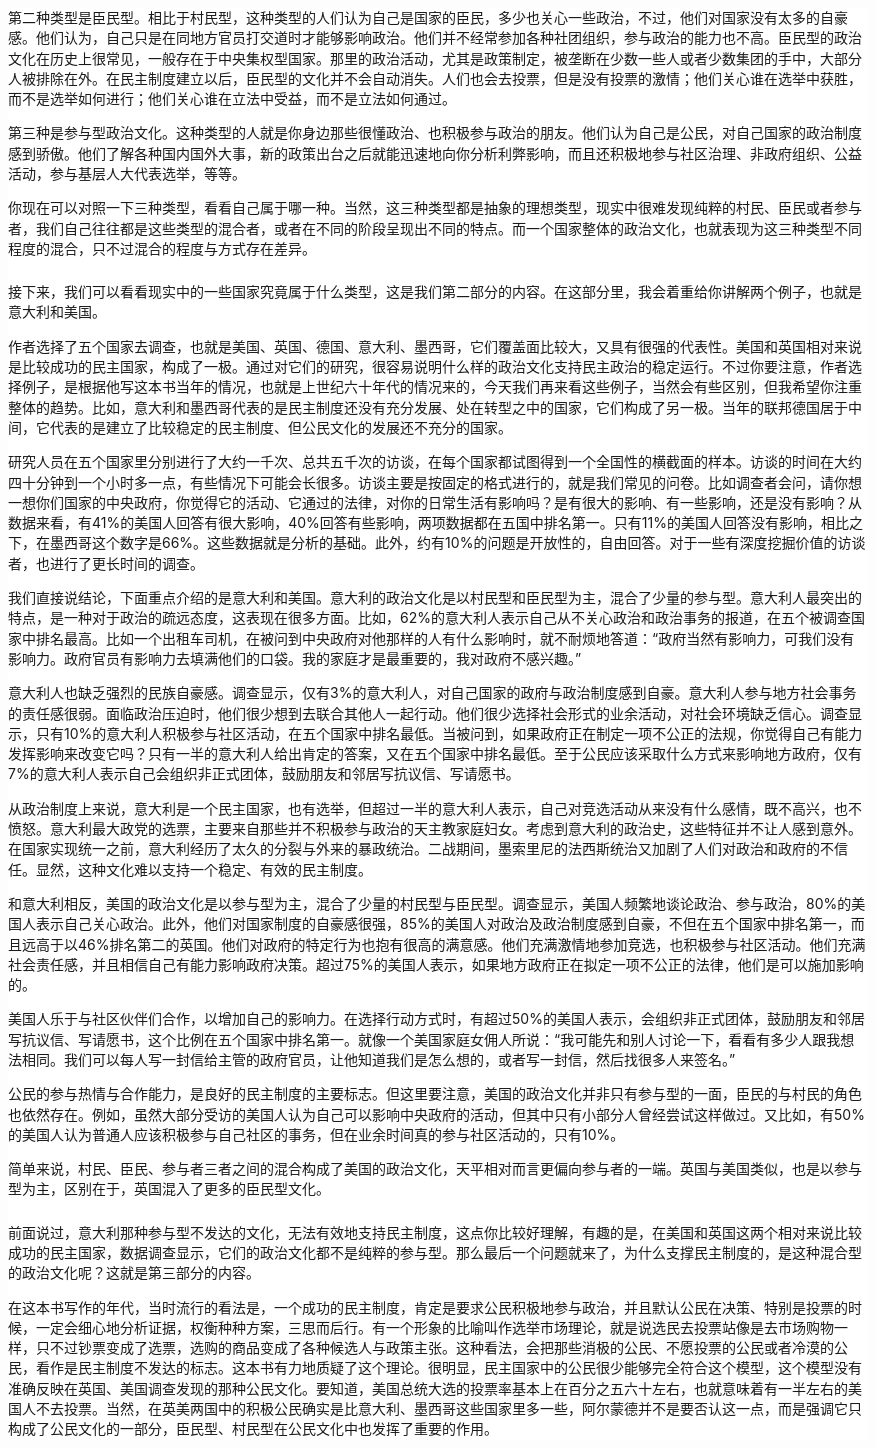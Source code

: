 第二种类型是臣民型。相比于村民型，这种类型的人们认为自己是国家的臣民，多少也关心一些政治，不过，他们对国家没有太多的自豪感。他们认为，自己只是在同地方官员打交道时才能够影响政治。他们并不经常参加各种社团组织，参与政治的能力也不高。臣民型的政治文化在历史上很常见，一般存在于中央集权型国家。那里的政治活动，尤其是政策制定，被垄断在少数一些人或者少数集团的手中，大部分人被排除在外。在民主制度建立以后，臣民型的文化并不会自动消失。人们也会去投票，但是没有投票的激情；他们关心谁在选举中获胜，而不是选举如何进行；他们关心谁在立法中受益，而不是立法如何通过。

第三种是参与型政治文化。这种类型的人就是你身边那些很懂政治、也积极参与政治的朋友。他们认为自己是公民，对自己国家的政治制度感到骄傲。他们了解各种国内国外大事，新的政策出台之后就能迅速地向你分析利弊影响，而且还积极地参与社区治理、非政府组织、公益活动，参与基层人大代表选举，等等。

你现在可以对照一下三种类型，看看自己属于哪一种。当然，这三种类型都是抽象的理想类型，现实中很难发现纯粹的村民、臣民或者参与者，我们自己往往都是这些类型的混合者，或者在不同的阶段呈现出不同的特点。而一个国家整体的政治文化，也就表现为这三种类型不同程度的混合，只不过混合的程度与方式存在差异。

###   



接下来，我们可以看看现实中的一些国家究竟属于什么类型，这是我们第二部分的内容。在这部分里，我会着重给你讲解两个例子，也就是意大利和美国。

作者选择了五个国家去调查，也就是美国、英国、德国、意大利、墨西哥，它们覆盖面比较大，又具有很强的代表性。美国和英国相对来说是比较成功的民主国家，构成了一极。通过对它们的研究，很容易说明什么样的政治文化支持民主政治的稳定运行。不过你要注意，作者选择例子，是根据他写这本书当年的情况，也就是上世纪六十年代的情况来的，今天我们再来看这些例子，当然会有些区别，但我希望你注重整体的趋势。比如，意大利和墨西哥代表的是民主制度还没有充分发展、处在转型之中的国家，它们构成了另一极。当年的联邦德国居于中间，它代表的是建立了比较稳定的民主制度、但公民文化的发展还不充分的国家。

研究人员在五个国家里分别进行了大约一千次、总共五千次的访谈，在每个国家都试图得到一个全国性的横截面的样本。访谈的时间在大约四十分钟到一个小时多一点，有些情况下可能会长很多。访谈主要是按固定的格式进行的，就是我们常见的问卷。比如调查者会问，请你想一想你们国家的中央政府，你觉得它的活动、它通过的法律，对你的日常生活有影响吗？是有很大的影响、有一些影响，还是没有影响？从数据来看，有41%的美国人回答有很大影响，40%回答有些影响，两项数据都在五国中排名第一。只有11%的美国人回答没有影响，相比之下，在墨西哥这个数字是66%。这些数据就是分析的基础。此外，约有10%的问题是开放性的，自由回答。对于一些有深度挖掘价值的访谈者，也进行了更长时间的调查。

我们直接说结论，下面重点介绍的是意大利和美国。意大利的政治文化是以村民型和臣民型为主，混合了少量的参与型。意大利人最突出的特点，是一种对于政治的疏远态度，这表现在很多方面。比如，62%的意大利人表示自己从不关心政治和政治事务的报道，在五个被调查国家中排名最高。比如一个出租车司机，在被问到中央政府对他那样的人有什么影响时，就不耐烦地答道：“政府当然有影响力，可我们没有影响力。政府官员有影响力去填满他们的口袋。我的家庭才是最重要的，我对政府不感兴趣。”

意大利人也缺乏强烈的民族自豪感。调查显示，仅有3%的意大利人，对自己国家的政府与政治制度感到自豪。意大利人参与地方社会事务的责任感很弱。面临政治压迫时，他们很少想到去联合其他人一起行动。他们很少选择社会形式的业余活动，对社会环境缺乏信心。调查显示，只有10%的意大利人积极参与社区活动，在五个国家中排名最低。当被问到，如果政府正在制定一项不公正的法规，你觉得自己有能力发挥影响来改变它吗？只有一半的意大利人给出肯定的答案，又在五个国家中排名最低。至于公民应该采取什么方式来影响地方政府，仅有7%的意大利人表示自己会组织非正式团体，鼓励朋友和邻居写抗议信、写请愿书。

从政治制度上来说，意大利是一个民主国家，也有选举，但超过一半的意大利人表示，自己对竞选活动从来没有什么感情，既不高兴，也不愤怒。意大利最大政党的选票，主要来自那些并不积极参与政治的天主教家庭妇女。考虑到意大利的政治史，这些特征并不让人感到意外。在国家实现统一之前，意大利经历了太久的分裂与外来的暴政统治。二战期间，墨索里尼的法西斯统治又加剧了人们对政治和政府的不信任。显然，这种文化难以支持一个稳定、有效的民主制度。

和意大利相反，美国的政治文化是以参与型为主，混合了少量的村民型与臣民型。调查显示，美国人频繁地谈论政治、参与政治，80%的美国人表示自己关心政治。此外，他们对国家制度的自豪感很强，85%的美国人对政治及政治制度感到自豪，不但在五个国家中排名第一，而且远高于以46%排名第二的英国。他们对政府的特定行为也抱有很高的满意感。他们充满激情地参加竞选，也积极参与社区活动。他们充满社会责任感，并且相信自己有能力影响政府决策。超过75%的美国人表示，如果地方政府正在拟定一项不公正的法律，他们是可以施加影响的。

美国人乐于与社区伙伴们合作，以增加自己的影响力。在选择行动方式时，有超过50%的美国人表示，会组织非正式团体，鼓励朋友和邻居写抗议信、写请愿书，这个比例在五个国家中排名第一。就像一个美国家庭女佣人所说：“我可能先和别人讨论一下，看看有多少人跟我想法相同。我们可以每人写一封信给主管的政府官员，让他知道我们是怎么想的，或者写一封信，然后找很多人来签名。”

公民的参与热情与合作能力，是良好的民主制度的主要标志。但这里要注意，美国的政治文化并非只有参与型的一面，臣民的与村民的角色也依然存在。例如，虽然大部分受访的美国人认为自己可以影响中央政府的活动，但其中只有小部分人曾经尝试这样做过。又比如，有50%的美国人认为普通人应该积极参与自己社区的事务，但在业余时间真的参与社区活动的，只有10%。

简单来说，村民、臣民、参与者三者之间的混合构成了美国的政治文化，天平相对而言更偏向参与者的一端。英国与美国类似，也是以参与型为主，区别在于，英国混入了更多的臣民型文化。

###   



前面说过，意大利那种参与型不发达的文化，无法有效地支持民主制度，这点你比较好理解，有趣的是，在美国和英国这两个相对来说比较成功的民主国家，数据调查显示，它们的政治文化都不是纯粹的参与型。那么最后一个问题就来了，为什么支撑民主制度的，是这种混合型的政治文化呢？这就是第三部分的内容。

在这本书写作的年代，当时流行的看法是，一个成功的民主制度，肯定是要求公民积极地参与政治，并且默认公民在决策、特别是投票的时候，一定会细心地分析证据，权衡种种方案，三思而后行。有一个形象的比喻叫作选举市场理论，就是说选民去投票站像是去市场购物一样，只不过钞票变成了选票，选购的商品变成了各种候选人与政策主张。这种看法，会把那些消极的公民、不愿投票的公民或者冷漠的公民，看作是民主制度不发达的标志。这本书有力地质疑了这个理论。很明显，民主国家中的公民很少能够完全符合这个模型，这个模型没有准确反映在英国、美国调查发现的那种公民文化。要知道，美国总统大选的投票率基本上在百分之五六十左右，也就意味着有一半左右的美国人不去投票。当然，在英美两国中的积极公民确实是比意大利、墨西哥这些国家里多一些，阿尔蒙德并不是要否认这一点，而是强调它只构成了公民文化的一部分，臣民型、村民型在公民文化中也发挥了重要的作用。
